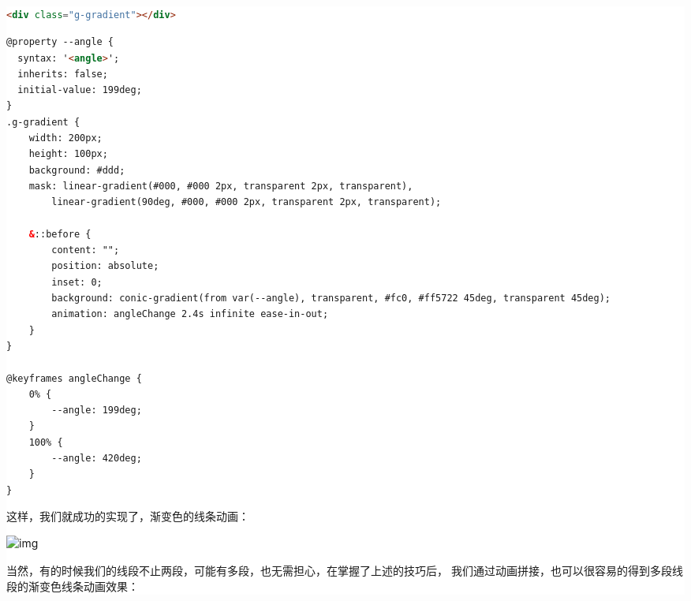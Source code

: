 ```html
<div class="g-gradient"></div>
```

```HTML
@property --angle {
  syntax: '<angle>';
  inherits: false;
  initial-value: 199deg;
}
.g-gradient {
    width: 200px;
    height: 100px;
    background: #ddd;
    mask: linear-gradient(#000, #000 2px, transparent 2px, transparent),
        linear-gradient(90deg, #000, #000 2px, transparent 2px, transparent);

    &::before {
        content: "";
        position: absolute;
        inset: 0;
        background: conic-gradient(from var(--angle), transparent, #fc0, #ff5722 45deg, transparent 45deg);
        animation: angleChange 2.4s infinite ease-in-out;
    }
}

@keyframes angleChange {
    0% {
        --angle: 199deg;
    }
    100% {
        --angle: 420deg;
    }
}
```

这样，我们就成功的实现了，渐变色的线条动画：

![img](./img/cd89ee96df304f7f98bef973685ffa6a~tplv-k3u1fbpfcp-jj-mar75.awebp)

当然，有的时候我们的线段不止两段，可能有多段，也无需担心，在掌握了上述的技巧后， 我们通过动画拼接，也可以很容易的得到多段线段的渐变色线条动画效果：

<iframe height="300" style="width: 100%;" scrolling="no" title="Line Animation Effect" src="https://codepen.io/mafqla/embed/ZENbMwm?default-tab=html%2Cresult&editable=true&theme-id=light" frameborder="no" loading="lazy" allowtransparency="true" allowfullscreen="true">
  See the Pen <a href="https://codepen.io/mafqla/pen/ZENbMwm">
  Line Animation Effect</a> by mafqla (<a href="https://codepen.io/mafqla">@mafqla</a>)
  on <a href="https://codepen.io">CodePen</a>.
</iframe>
